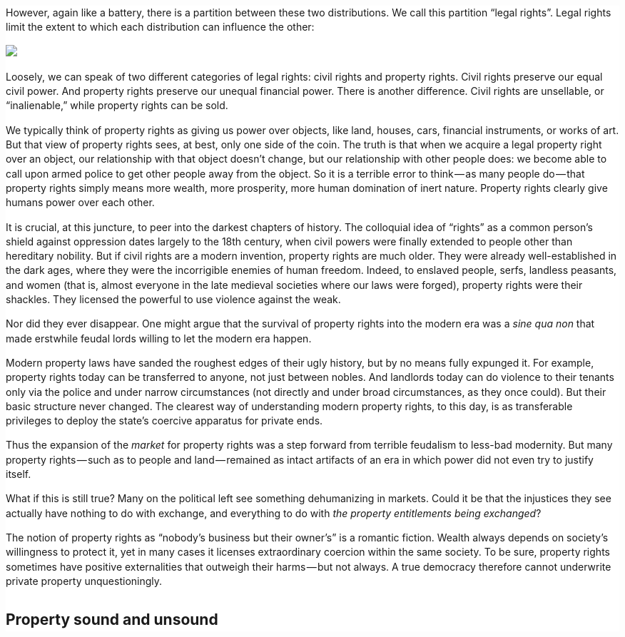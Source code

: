 However, again like a battery, there is a partition between these two distributions. We call this partition “legal rights”. Legal rights limit the extent to which each distribution can influence the other:

<img src="https://cdn-images-1.medium.com/max/1600/0*i4CPRQImL9flu_d8" class="border-none" />

Loosely, we can speak of two different categories of legal rights: civil rights and property rights. Civil rights preserve our equal civil power. And property rights preserve our unequal financial power. There is another difference. Civil rights are unsellable, or “inalienable,” while property rights can be sold.

We typically think of property rights as giving us power over objects, like land, houses, cars, financial instruments, or works of art. But that view of property rights sees, at best, only one side of the coin. The truth is that when we acquire a legal property right over an object, our relationship with that object doesn’t change, but our relationship with other people does: we become able to call upon armed police to get other people away from the object. So it is a terrible error to think — as many people do — that property rights simply means more wealth, more prosperity, more human domination of inert nature. Property rights clearly give humans power over each other.

It is crucial, at this juncture, to peer into the darkest chapters of history. The colloquial idea of “rights” as a common person’s shield against oppression dates largely to the 18th century, when civil powers were finally extended to people other than hereditary nobility. But if civil rights are a modern invention, property rights are much older. They were already well-established in the dark ages, where they were the incorrigible enemies of human freedom. Indeed, to enslaved people, serfs, landless peasants, and women (that is, almost everyone in the late medieval societies where our laws were forged), property rights were their shackles. They licensed the powerful to use violence against the weak.

Nor did they ever disappear. One might argue that the survival of property rights into the modern era was a _sine qua non_ that made erstwhile feudal lords willing to let the modern era happen.

Modern property laws have sanded the roughest edges of their ugly history, but by no means fully expunged it. For example, property rights today can be transferred to anyone, not just between nobles. And landlords today can do violence to their tenants only via the police and under narrow circumstances (not directly and under broad circumstances, as they once could). But their basic structure never changed. The clearest way of understanding modern property rights, to this day, is as transferable privileges to deploy the state’s coercive apparatus for private ends.

Thus the expansion of the _market_ for property rights was a step forward from terrible feudalism to less-bad modernity. But many property rights — such as to people and land — remained as intact artifacts of an era in which power did not even try to justify itself.

What if this is still true? Many on the political left see something dehumanizing in markets. Could it be that the injustices they see actually have nothing to do with exchange, and everything to do with _the property entitlements being exchanged_?

The notion of property rights as “nobody’s business but their owner’s” is a romantic fiction. Wealth always depends on society’s willingness to protect it, yet in many cases it licenses extraordinary coercion within the same society. To be sure, property rights sometimes have positive externalities that outweigh their harms — but not always. A true democracy therefore cannot underwrite private property unquestioningly.

## Property sound and unsound
